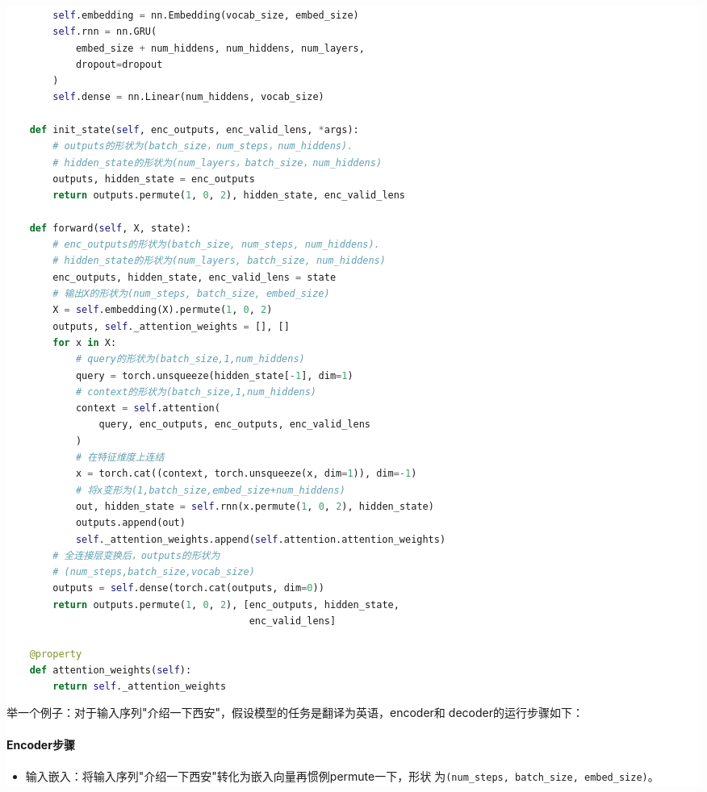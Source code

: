 ```python
        self.embedding = nn.Embedding(vocab_size, embed_size)
        self.rnn = nn.GRU(
            embed_size + num_hiddens, num_hiddens, num_layers,
            dropout=dropout
        )
        self.dense = nn.Linear(num_hiddens, vocab_size)

    def init_state(self, enc_outputs, enc_valid_lens, *args):
        # outputs的形状为(batch_size，num_steps，num_hiddens).
        # hidden_state的形状为(num_layers，batch_size，num_hiddens)
        outputs, hidden_state = enc_outputs
        return outputs.permute(1, 0, 2), hidden_state, enc_valid_lens

    def forward(self, X, state):
        # enc_outputs的形状为(batch_size, num_steps, num_hiddens).
        # hidden_state的形状为(num_layers, batch_size, num_hiddens)
        enc_outputs, hidden_state, enc_valid_lens = state
        # 输出X的形状为(num_steps, batch_size, embed_size)
        X = self.embedding(X).permute(1, 0, 2)
        outputs, self._attention_weights = [], []
        for x in X:
            # query的形状为(batch_size,1,num_hiddens)
            query = torch.unsqueeze(hidden_state[-1], dim=1)
            # context的形状为(batch_size,1,num_hiddens)
            context = self.attention(
                query, enc_outputs, enc_outputs, enc_valid_lens
            )
            # 在特征维度上连结
            x = torch.cat((context, torch.unsqueeze(x, dim=1)), dim=-1)
            # 将x变形为(1,batch_size,embed_size+num_hiddens)
            out, hidden_state = self.rnn(x.permute(1, 0, 2), hidden_state)
            outputs.append(out)
            self._attention_weights.append(self.attention.attention_weights)
        # 全连接层变换后，outputs的形状为
        # (num_steps,batch_size,vocab_size)
        outputs = self.dense(torch.cat(outputs, dim=0))
        return outputs.permute(1, 0, 2), [enc_outputs, hidden_state,
                                          enc_valid_lens]

    @property
    def attention_weights(self):
        return self._attention_weights
```

举一个例子：对于输入序列"介绍一下西安"，假设模型的任务是翻译为英语，encoder和
decoder的运行步骤如下：

#### Encoder步骤

- 输入嵌入：将输入序列"介绍一下西安"转化为嵌入向量再惯例permute一下，形状
  为`(num_steps, batch_size, embed_size)`。
